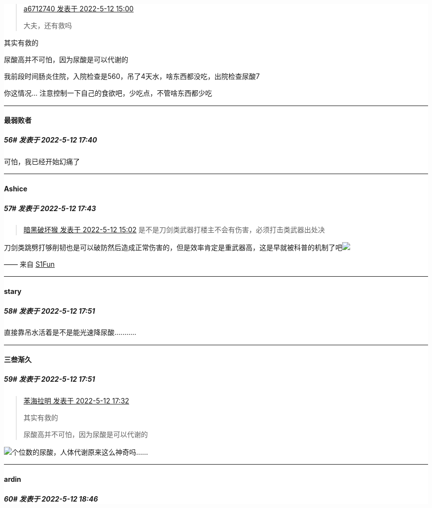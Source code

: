<blockquote><a href="httphttps://bbs.saraba1st.com/2b/forum.php?mod=redirect&amp;goto=findpost&amp;pid=55802270&amp;ptid=2069159" target="_blank">a6712740 发表于 2022-5-12 15:00</a>

大夫，还有救吗</blockquote>
其实有救的

尿酸高并不可怕，因为尿酸是可以代谢的

我前段时间肠炎住院，入院检查是560，吊了4天水，啥东西都没吃，出院检查尿酸7

你这情况... 注意控制一下自己的食欲吧，少吃点，不管啥东西都少吃

*****

####  最弱败者  
##### 56#       发表于 2022-5-12 17:40

可怕，我已经开始幻痛了

*****

####  Ashice  
##### 57#       发表于 2022-5-12 17:43

<blockquote><a href="httphttps://bbs.saraba1st.com/2b/forum.php?mod=redirect&amp;goto=findpost&amp;pid=55802297&amp;ptid=2069159" target="_blank">暗黑破坏猴 发表于 2022-5-12 15:02</a>
是不是刀剑类武器打楼主不会有伤害，必须打击类武器出处决</blockquote>
刀剑类跳劈打够削韧也是可以破防然后造成正常伤害的，但是效率肯定是重武器高，这是早就被科普的机制了吧<img src="https://static.saraba1st.com/image/smiley/face2017/067.png" referrerpolicy="no-referrer">

—— 来自 [S1Fun](https://s1fun.koalcat.com)

*****

####  stary  
##### 58#       发表于 2022-5-12 17:51

直接靠吊水活着是不是能光速降尿酸...........

*****

####  三叁渐久  
##### 59#       发表于 2022-5-12 17:51

<blockquote><a href="httphttps://bbs.saraba1st.com/2b/forum.php?mod=redirect&amp;goto=findpost&amp;pid=55804862&amp;ptid=2069159" target="_blank">苯海拉明 发表于 2022-5-12 17:32</a>

其实有救的

尿酸高并不可怕，因为尿酸是可以代谢的</blockquote>
<img src="https://static.saraba1st.com/image/smiley/face2017/216.png" referrerpolicy="no-referrer">个位数的尿酸，人体代谢原来这么神奇吗……

*****

####  ardin  
##### 60#       发表于 2022-5-12 18:46
